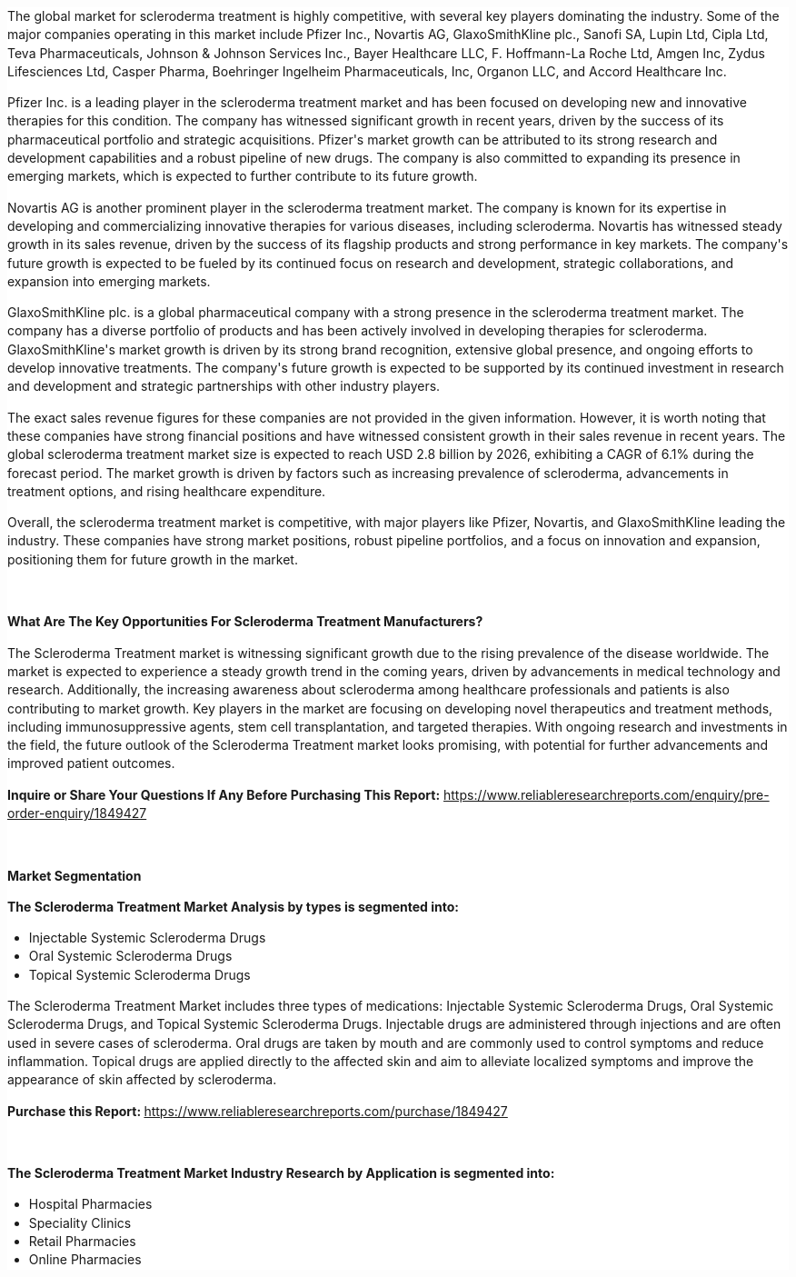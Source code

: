 <p><p>The global market for scleroderma treatment is highly competitive, with several key players dominating the industry. Some of the major companies operating in this market include Pfizer Inc., Novartis AG, GlaxoSmithKline plc., Sanofi SA, Lupin Ltd, Cipla Ltd, Teva Pharmaceuticals, Johnson & Johnson Services Inc., Bayer Healthcare LLC, F. Hoffmann-La Roche Ltd, Amgen Inc, Zydus Lifesciences Ltd, Casper Pharma, Boehringer Ingelheim Pharmaceuticals, Inc, Organon LLC, and Accord Healthcare Inc.</p><p>Pfizer Inc. is a leading player in the scleroderma treatment market and has been focused on developing new and innovative therapies for this condition. The company has witnessed significant growth in recent years, driven by the success of its pharmaceutical portfolio and strategic acquisitions. Pfizer's market growth can be attributed to its strong research and development capabilities and a robust pipeline of new drugs. The company is also committed to expanding its presence in emerging markets, which is expected to further contribute to its future growth.</p><p>Novartis AG is another prominent player in the scleroderma treatment market. The company is known for its expertise in developing and commercializing innovative therapies for various diseases, including scleroderma. Novartis has witnessed steady growth in its sales revenue, driven by the success of its flagship products and strong performance in key markets. The company's future growth is expected to be fueled by its continued focus on research and development, strategic collaborations, and expansion into emerging markets.</p><p>GlaxoSmithKline plc. is a global pharmaceutical company with a strong presence in the scleroderma treatment market. The company has a diverse portfolio of products and has been actively involved in developing therapies for scleroderma. GlaxoSmithKline's market growth is driven by its strong brand recognition, extensive global presence, and ongoing efforts to develop innovative treatments. The company's future growth is expected to be supported by its continued investment in research and development and strategic partnerships with other industry players.</p><p>The exact sales revenue figures for these companies are not provided in the given information. However, it is worth noting that these companies have strong financial positions and have witnessed consistent growth in their sales revenue in recent years. The global scleroderma treatment market size is expected to reach USD 2.8 billion by 2026, exhibiting a CAGR of 6.1% during the forecast period. The market growth is driven by factors such as increasing prevalence of scleroderma, advancements in treatment options, and rising healthcare expenditure.</p><p>Overall, the scleroderma treatment market is competitive, with major players like Pfizer, Novartis, and GlaxoSmithKline leading the industry. These companies have strong market positions, robust pipeline portfolios, and a focus on innovation and expansion, positioning them for future growth in the market.</p></p>
<p>&nbsp;</p>
<p><strong>What Are The Key Opportunities For Scleroderma Treatment Manufacturers?</strong></p>
<p><p>The Scleroderma Treatment market is witnessing significant growth due to the rising prevalence of the disease worldwide. The market is expected to experience a steady growth trend in the coming years, driven by advancements in medical technology and research. Additionally, the increasing awareness about scleroderma among healthcare professionals and patients is also contributing to market growth. Key players in the market are focusing on developing novel therapeutics and treatment methods, including immunosuppressive agents, stem cell transplantation, and targeted therapies. With ongoing research and investments in the field, the future outlook of the Scleroderma Treatment market looks promising, with potential for further advancements and improved patient outcomes.</p></p>
<p><strong>Inquire or Share Your Questions If Any Before Purchasing This Report:</strong> <a href="https://www.reliableresearchreports.com/enquiry/pre-order-enquiry/1849427">https://www.reliableresearchreports.com/enquiry/pre-order-enquiry/1849427</a></p>
<p>&nbsp;</p>
<p><strong>Market Segmentation</strong></p>
<p><strong>The Scleroderma Treatment Market Analysis by types is segmented into:</strong></p>
<p><ul><li>Injectable Systemic Scleroderma Drugs</li><li>Oral Systemic Scleroderma Drugs</li><li>Topical Systemic Scleroderma Drugs</li></ul></p>
<p><p>The Scleroderma Treatment Market includes three types of medications: Injectable Systemic Scleroderma Drugs, Oral Systemic Scleroderma Drugs, and Topical Systemic Scleroderma Drugs. Injectable drugs are administered through injections and are often used in severe cases of scleroderma. Oral drugs are taken by mouth and are commonly used to control symptoms and reduce inflammation. Topical drugs are applied directly to the affected skin and aim to alleviate localized symptoms and improve the appearance of skin affected by scleroderma.</p></p>
<p><strong>Purchase this Report:&nbsp;</strong><a href="https://www.reliableresearchreports.com/purchase/1849427">https://www.reliableresearchreports.com/purchase/1849427</a></p>
<p>&nbsp;</p>
<p><strong>The Scleroderma Treatment Market Industry Research by Application is segmented into:</strong></p>
<p><ul><li>Hospital Pharmacies</li><li>Speciality Clinics</li><li>Retail Pharmacies</li><li>Online Pharmacies</li></ul></p>